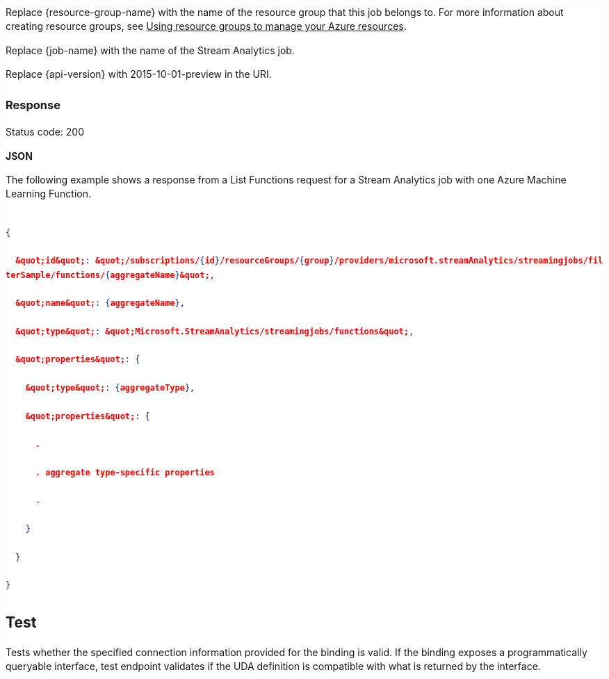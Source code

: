 Replace {resource-group-name} with the name of the resource group that this job belongs to. For more information about creating resource groups, see  [Using resource groups to manage your Azure resources](https://azure.microsoft.com/documentation/articles/azure-preview-portal-using-resource-groups/).

Replace {job-name} with the name of the Stream Analytics job.

Replace {api-version} with 2015-10-01-preview in the URI.

### Response

Status code: 200

**JSON**

The following example shows a response from a List Functions request for a Stream Analytics job with one Azure Machine Learning Function.

```json

{

  &quot;id&quot;: &quot;/subscriptions/{id}/resourceGroups/{group}/providers/microsoft.streamAnalytics/streamingjobs/filterSample/functions/{aggregateName}&quot;,

  &quot;name&quot;: {aggregateName},

  &quot;type&quot;: &quot;Microsoft.StreamAnalytics/streamingjobs/functions&quot;,

  &quot;properties&quot;: {

    &quot;type&quot;: {aggregateType},

    &quot;properties&quot;: {

      .

      . aggregate type-specific properties

      .

    }

  }

}
```

## Test

Tests whether the specified connection information provided for the binding is valid. If the binding exposes a programmatically queryable interface, test endpoint validates if the UDA definition is compatible with what is returned by the interface.
